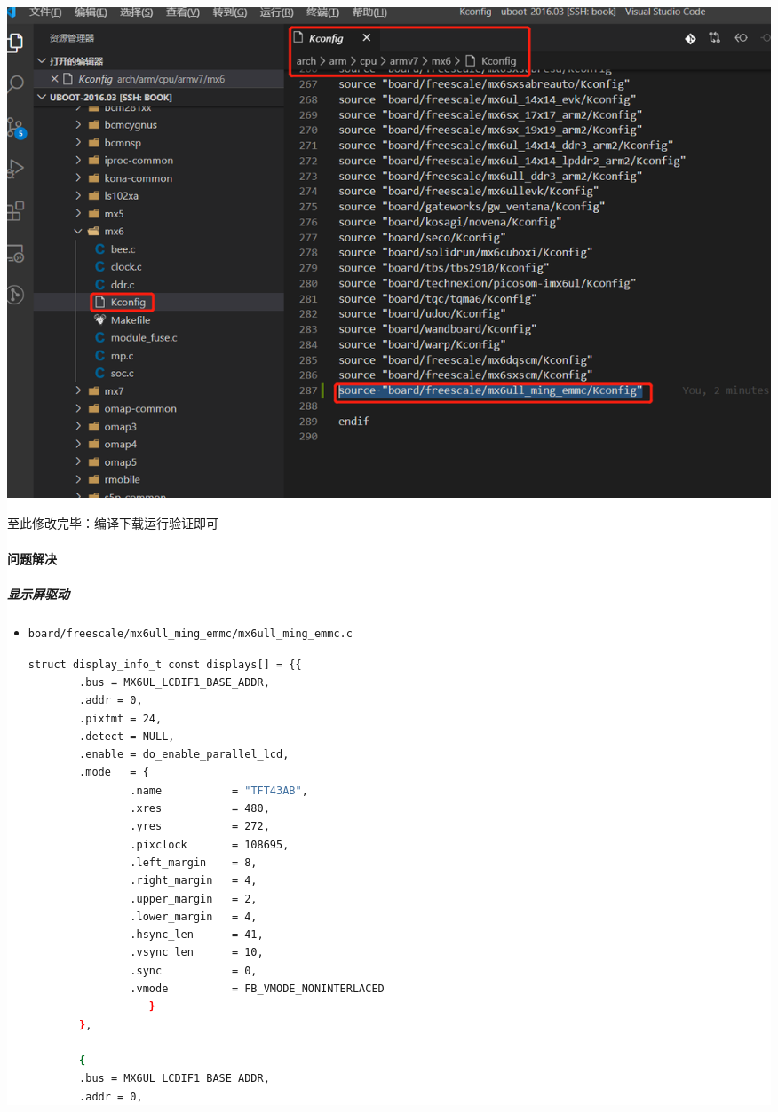 ![](media/image-20200525225521413.png)



至此修改完毕：编译下载运行验证即可

#### 问题解决

##### 显示屏驱动

- `board/freescale/mx6ull_ming_emmc/mx6ull_ming_emmc.c`

  ```bash
  struct display_info_t const displays[] = {{
          .bus = MX6UL_LCDIF1_BASE_ADDR,
          .addr = 0,
          .pixfmt = 24,
          .detect = NULL,
          .enable = do_enable_parallel_lcd,
          .mode   = {
                  .name           = "TFT43AB",
                  .xres           = 480,
                  .yres           = 272,
                  .pixclock       = 108695,
                  .left_margin    = 8,
                  .right_margin   = 4,
                  .upper_margin   = 2,
                  .lower_margin   = 4,
                  .hsync_len      = 41,
                  .vsync_len      = 10,
                  .sync           = 0,
                  .vmode          = FB_VMODE_NONINTERLACED
                     }
          },
  
          {
          .bus = MX6UL_LCDIF1_BASE_ADDR,
          .addr = 0,
  ```